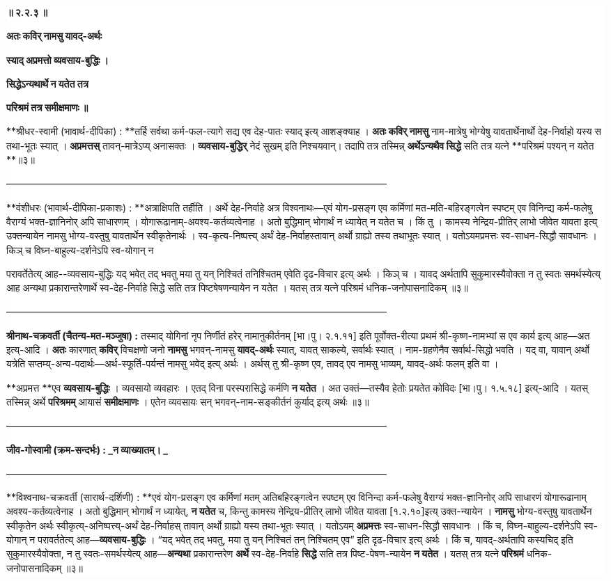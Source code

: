 **॥ २.२.३ ॥**

**अतः कविर् नामसु यावद्-अर्थः**

**स्याद् अप्रमत्तो व्यवसाय-बुद्धिः ।**

**सिद्धेऽन्यथार्थे न यतेत तत्र**

**परिश्रमं तत्र समीक्षमाणः ॥**

**श्रीधर-स्वामी (भावार्थ-दीपिका) : **तर्हि सर्वथा कर्म-फल-त्यागे सद्य एव देह-पातः स्याद् इत्य् आशङ्क्याह । **अतः कविर् नामसु** नाम-मात्रेषु भोग्येषु यावतार्थेनार्थो देह-निर्वाहो यस्य स तथा-भूतः स्यात् । **अप्रमत्तस्** तावन्-मात्रेऽप्य् अनासक्तः । **व्यवसाय-बुद्धिर्** नेदं सुखम् इति निश्चयवान्। तदापि तत्र तस्मिन्न् **अर्थेऽन्यथैव सिद्धे** सति तत्र यत्ने **परिश्रमं पश्यन् न यतेत **॥३॥

———————————————————————————————————————

**वंशीधरः (भावार्थ-दीपिका-प्रकाशः) : **अत्राक्षिपति तर्हीति । अर्थे देह-निर्वाहे अत्र विश्वनाथः—एवं योग-प्रसङ्ग एव कर्मिणां मत-मति-बहिरङ्गत्वेन स्पष्टम् एव विनिन्द्य कर्म-फलेषु वैराग्यं भक्त-ज्ञानिनोर् अपि साधारणम् । योगारूढानाम्-अवश्य-कर्तव्यत्वेनाह । अतो बुद्धिमान् भोगार्थं न ध्यायेत् न यतेत च । किं तु । कामस्य नेन्द्रिय-प्रीतिर् लाभो जीवेत यावता इत्य् उक्तन्यायेन नामसु भोग्य-वस्तुषु यावतार्थेन स्वीकृतेनार्थः । स्व-कृत्य-निष्पत्त्य् अर्थं देह-निर्वाहस्तावान् अर्थो ग्राह्यो तस्य तथाभूतः स्यात् । यतोऽयमप्रमत्तः स्व-साधन-सिद्धौ सावधानः । किञ् च विघ्न-बाहुल्य-दर्शनेऽपि स्व-योगान् न

परावर्तेतेत्य् आह--व्यवसाय-बुद्धिः यद् भवेत् तद् भवतु मया तु यन् निश्चितं तनिश्चितम् एवेति दृढ-विचार इत्य् अर्थः । किञ् च । यावद् अर्थतापि सुकुमारस्यैवोक्ता न तु स्वतः समर्थस्येत्य् आह अन्यथा प्रकारान्तरेणार्थे स्व-देह-निर्वाहे सिद्धे सति तत्र पिष्टषेषणन्यायेन न यतेत । यतस् तत्र यत्ने परिश्रमं धनिक-जनोपासनादिकम् ॥३॥

———————————————————————————————————————

**श्रीनाथ-चक्रवर्ती (चैतन्य-मत-मञ्जुषा) :** तस्माद् योगिनां नृप निर्णीतं हरेर् नामानुकीर्तनम् [भा।पु। २.१.११] इति पूर्वोक्त-रीत्या प्रथमं श्री-कृष्ण-नामभ्यां स एव कार्य इत्य् आह—अत इत्य्-आदि । **अतः** कारणात् **कविर्** विचक्षणो जनो **नामसु** भगवन्-नामसु **यावद्-अर्थः** स्यात्, यावत् साकल्ये, सर्वार्थः स्यात् । नाम-ग्रहणेनैव सर्वार्थ-सिद्धो भवति । यद् वा, यावान् अर्थो यत्रेति सप्तम्य्-अन्य-पदार्थः—अर्थ-स्फूर्ति-पर्यन्तं नामसु भवेद् इत्य् अर्थः । अर्थस् तु श्री-कृष्ण एव, तावद् एव नामसु भाव्यम्, यावद्-अर्थः फलम् इति वा । 

**अप्रमत्त **एव **व्यवसाय-बुद्धिः** । व्यवसायो व्यवहारः । एतद् विना परस्परासिद्धे कर्मणि **न यतेत** । अत उक्तं—तस्यैव हेतोः प्रयतेत कोविदः [भा।पु। १.५.१८] इत्य्-आदि । यतस् तस्मिन्न् अर्थे **परिश्रमम्** आयासं **समीक्षमाणः** । एतेन व्यवसायः सन् भगवन्-नाम-सङ्कीर्तनं कुर्याद् इत्य् अर्थः ॥३॥

———————————————————————————————————————

**जीव-गोस्वामी (क्रम-सन्दर्भः) : _न व्याख्यातम्। _**

———————————————————————————————————————

**विश्वनाथ-चक्रवर्ती (सारार्थ-दर्शिणी) : **एवं योग-प्रसङ्ग एव कर्मिणां मतम् अतिबहिरङ्गत्वेन स्पष्टम् एव विनिन्दा कर्म-फलेषु वैराग्यं भक्त-ज्ञानिनोर् अपि साधारणं योगारूढानाम् अवश्य-कर्तव्यत्वेनाह । अतो बुद्धिमान् भोगार्थं न ध्यायेत्, **न यतेत** च, किन्तु कामस्य नेन्द्रिय-प्रीतिर् लाभो जीवेत यावता [१.२.१०]इत्य् उक्त-न्यायेन । **नामसु** भोग्य-वस्तुषु यावतार्थेन स्वीकृतेन अर्थः स्वीकृत्य्-अनिष्पत्त्य्-अर्थं देह-निर्वाहस् तावान् अर्थो ग्राह्यो यस्य तथा-भूतः स्यात् । यतोऽयम् **अप्रमत्तः** स्व-साधन-सिद्धौ सावधानः । किं च, विघ्न-बाहुल्य-दर्शनेऽपि स्व-योगान् न परावर्ततेत्य् आह—**व्यवसाय-बुद्धिः** । “यद् भवेत् तद् भवतु, मया तु यन् निश्चितं तन् निश्चितम् एव” इति दृढ-विचार इत्य् अर्थः । किं च, यावद्-अर्थतापि कस्यचिद् इति सुकुमारस्यैवोक्ता, न तु स्वतः-समर्थस्येत्य् आह—**अन्यथा** प्रकारान्तरेण **अर्थे** स्व-देह-निर्वाहे **सिद्धे** सति तत्र पिष्ट-पेषण-न्यायेन **न यतेत** । यतस् तत्र यत्ने **परिश्रमं** धनिक-जनोपासनादिकम् ॥३॥
